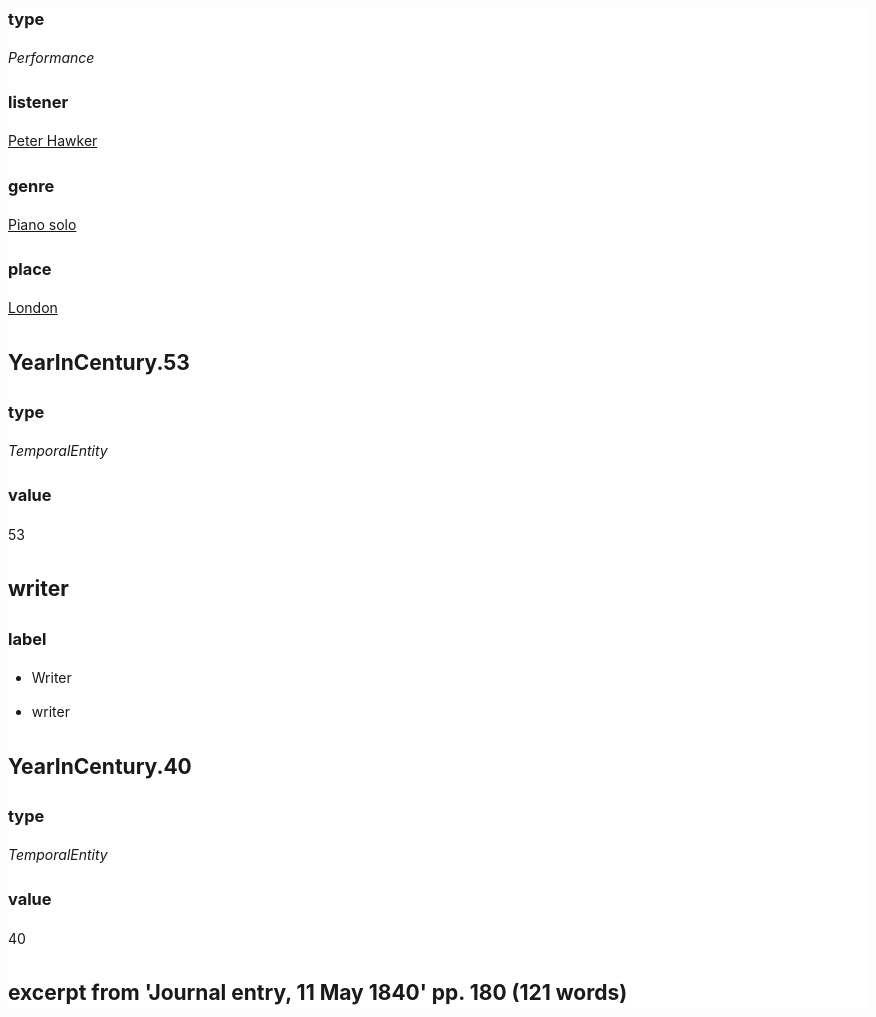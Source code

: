 ### type


*Performance*

### listener


[Peter Hawker](#Peter-Hawker)

### genre


[Piano solo](#Piano-solo)

### place


[London](#London)

## YearInCentury.53

### type


*TemporalEntity*

### value


53

## writer

### label

 - Writer

 - writer

## YearInCentury.40

### type


*TemporalEntity*

### value


40

## excerpt from 'Journal entry, 11 May 1840' pp. 180 (121 words)

